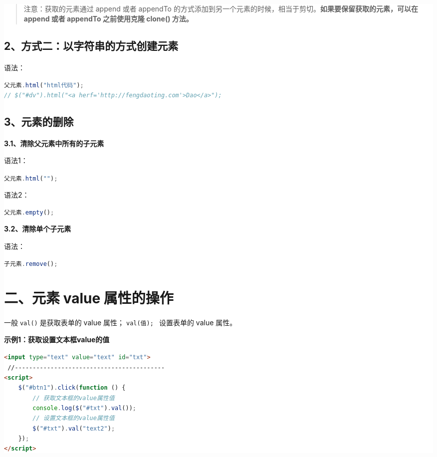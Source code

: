 

>   注意：获取的元素通过 append 或者 appendTo 的方式添加到另一个元素的时候，相当于剪切。**如果要保留获取的元素，可以在 append 或者 appendTo 之前使用克隆 clone() 方法。**



## 2、方式二：以字符串的方式创建元素

语法：

```js
父元素.html("html代码");
// $("#dv").html("<a herf='http://fengdaoting.com'>Dao</a>");
```





## 3、元素的删除

**3.1、清除父元素中所有的子元素**

语法1：

```js
父元素.html("");
```

语法2：

```js
父元素.empty();
```



**3.2、清除单个子元素**

语法：

```js
子元素.remove();
```



# 二、元素 value 属性的操作

一般 `val()` 是获取表单的 value 属性；
`val(值); `  设置表单的 value 属性。



**示例1：获取设置文本框value的值**

```html
<input type="text" value="text" id="txt">
 //------------------------------------------
<script>
    $("#btn1").click(function () {
        // 获取文本框的value属性值
        console.log($("#txt").val());
        // 设置文本框的value属性值
        $("#txt").val("text2");
    });
</script>
```
